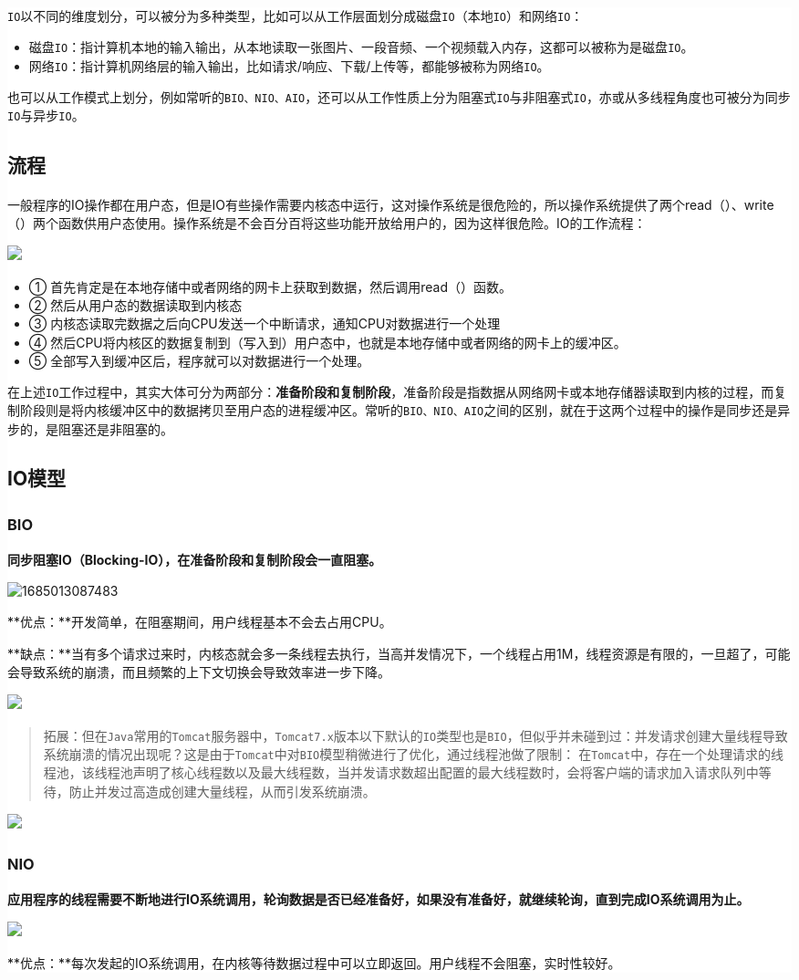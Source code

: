   `IO`以不同的维度划分，可以被分为多种类型，比如可以从工作层面划分成磁盘`IO`（本地`IO`）和网络`IO`：

- 磁盘`IO`：指计算机本地的输入输出，从本地读取一张图片、一段音频、一个视频载入内存，这都可以被称为是磁盘`IO`。
- 网络`IO`：指计算机网络层的输入输出，比如请求/响应、下载/上传等，都能够被称为网络`IO`。

也可以从工作模式上划分，例如常听的`BIO、NIO、AIO`，还可以从工作性质上分为阻塞式`IO`与非阻塞式`IO`，亦或从多线程角度也可被分为同步`IO`与异步`IO`。

## 流程

一般程序的IO操作都在用户态，但是IO有些操作需要内核态中运行，这对操作系统是很危险的，所以操作系统提供了两个read（）、write（）两个函数供用户态使用。操作系统是不会百分百将这些功能开放给用户的，因为这样很危险。IO的工作流程：

![](https://s3.bmp.ovh/imgs/2023/05/25/297be5a49331d522.png)

- ① 首先肯定是在本地存储中或者网络的网卡上获取到数据，然后调用read（）函数。
- ② 然后从用户态的数据读取到内核态
- ③ 内核态读取完数据之后向CPU发送一个中断请求，通知CPU对数据进行一个处理
- ④ 然后CPU将内核区的数据复制到（写入到）用户态中，也就是本地存储中或者网络的网卡上的缓冲区。
- ⑤ 全部写入到缓冲区后，程序就可以对数据进行一个处理。

在上述`IO`工作过程中，其实大体可分为两部分：**准备阶段和复制阶段**，准备阶段是指数据从网络网卡或本地存储器读取到内核的过程，而复制阶段则是将内核缓冲区中的数据拷贝至用户态的进程缓冲区。常听的`BIO、NIO、AIO`之间的区别，就在于这两个过程中的操作是同步还是异步的，是阻塞还是非阻塞的。

## IO模型

### BIO

**同步阻塞IO（Blocking-IO），在准备阶段和复制阶段会一直阻塞。**

![1685013087483](C:\Users\qinfeng\AppData\Roaming\Typora\typora-user-images\1685013087483.png)

**优点：**开发简单，在阻塞期间，用户线程基本不会去占用CPU。

**缺点：**当有多个请求过来时，内核态就会多一条线程去执行，当高并发情况下，一个线程占用1M，线程资源是有限的，一旦超了，可能会导致系统的崩溃，而且频繁的上下文切换会导致效率进一步下降。

![](https://s3.bmp.ovh/imgs/2023/05/25/765ccc7672c18a3a.png)

> 拓展：但在`Java`常用的`Tomcat`服务器中，`Tomcat7.x`版本以下默认的`IO`类型也是`BIO`，但似乎并未碰到过：并发请求创建大量线程导致系统崩溃的情况出现呢？这是由于`Tomcat`中对`BIO`模型稍微进行了优化，通过线程池做了限制：
> 在`Tomcat`中，存在一个处理请求的线程池，该线程池声明了核心线程数以及最大线程数，当并发请求数超出配置的最大线程数时，会将客户端的请求加入请求队列中等待，防止并发过高造成创建大量线程，从而引发系统崩溃。

![](https://s3.bmp.ovh/imgs/2023/05/25/543ea085b1bd9ba3.png)

### NIO

**应用程序的线程需要不断地进行IO系统调用，轮询数据是否已经准备好，如果没有准备好，就继续轮询，直到完成IO系统调用为止。**

![](https://s3.bmp.ovh/imgs/2023/05/25/1112abe346eac1c1.png)

**优点：**每次发起的IO系统调用，在内核等待数据过程中可以立即返回。用户线程不会阻塞，实时性较好。